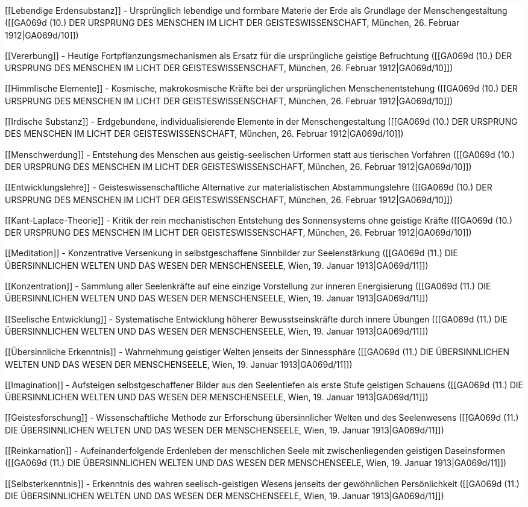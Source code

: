 [[Lebendige Erdensubstanz]] - Ursprünglich lebendige und formbare Materie der Erde als Grundlage der Menschengestaltung ([[GA069d (10.) DER URSPRUNG DES MENSCHEN IM LICHT DER GEISTESWISSENSCHAFT, München, 26. Februar 1912|GA069d/10]])

[[Vererbung]] - Heutige Fortpflanzungsmechanismen als Ersatz für die ursprüngliche geistige Befruchtung ([[GA069d (10.) DER URSPRUNG DES MENSCHEN IM LICHT DER GEISTESWISSENSCHAFT, München, 26. Februar 1912|GA069d/10]])

[[Himmlische Elemente]] - Kosmische, makrokosmische Kräfte bei der ursprünglichen Menschenentstehung ([[GA069d (10.) DER URSPRUNG DES MENSCHEN IM LICHT DER GEISTESWISSENSCHAFT, München, 26. Februar 1912|GA069d/10]])

[[Irdische Substanz]] - Erdgebundene, individualisierende Elemente in der Menschengestaltung ([[GA069d (10.) DER URSPRUNG DES MENSCHEN IM LICHT DER GEISTESWISSENSCHAFT, München, 26. Februar 1912|GA069d/10]])

[[Menschwerdung]] - Entstehung des Menschen aus geistig-seelischen Urformen statt aus tierischen Vorfahren ([[GA069d (10.) DER URSPRUNG DES MENSCHEN IM LICHT DER GEISTESWISSENSCHAFT, München, 26. Februar 1912|GA069d/10]])

[[Entwicklungslehre]] - Geisteswissenschaftliche Alternative zur materialistischen Abstammungslehre ([[GA069d (10.) DER URSPRUNG DES MENSCHEN IM LICHT DER GEISTESWISSENSCHAFT, München, 26. Februar 1912|GA069d/10]])

[[Kant-Laplace-Theorie]] - Kritik der rein mechanistischen Entstehung des Sonnensystems ohne geistige Kräfte ([[GA069d (10.) DER URSPRUNG DES MENSCHEN IM LICHT DER GEISTESWISSENSCHAFT, München, 26. Februar 1912|GA069d/10]])

[[Meditation]] - Konzentrative Versenkung in selbstgeschaffene Sinnbilder zur Seelenstärkung ([[GA069d (11.) DIE ÜBERSINNLICHEN WELTEN UND DAS WESEN DER MENSCHENSEELE, Wien, 19. Januar 1913|GA069d/11]])

[[Konzentration]] - Sammlung aller Seelenkräfte auf eine einzige Vorstellung zur inneren Energisierung ([[GA069d (11.) DIE ÜBERSINNLICHEN WELTEN UND DAS WESEN DER MENSCHENSEELE, Wien, 19. Januar 1913|GA069d/11]])

[[Seelische Entwicklung]] - Systematische Entwicklung höherer Bewusstseinskräfte durch innere Übungen ([[GA069d (11.) DIE ÜBERSINNLICHEN WELTEN UND DAS WESEN DER MENSCHENSEELE, Wien, 19. Januar 1913|GA069d/11]])

[[Übersinnliche Erkenntnis]] - Wahrnehmung geistiger Welten jenseits der Sinnessphäre ([[GA069d (11.) DIE ÜBERSINNLICHEN WELTEN UND DAS WESEN DER MENSCHENSEELE, Wien, 19. Januar 1913|GA069d/11]])

[[Imagination]] - Aufsteigen selbstgeschaffener Bilder aus den Seelentiefen als erste Stufe geistigen Schauens ([[GA069d (11.) DIE ÜBERSINNLICHEN WELTEN UND DAS WESEN DER MENSCHENSEELE, Wien, 19. Januar 1913|GA069d/11]])

[[Geistesforschung]] - Wissenschaftliche Methode zur Erforschung übersinnlicher Welten und des Seelenwesens ([[GA069d (11.) DIE ÜBERSINNLICHEN WELTEN UND DAS WESEN DER MENSCHENSEELE, Wien, 19. Januar 1913|GA069d/11]])

[[Reinkarnation]] - Aufeinanderfolgende Erdenleben der menschlichen Seele mit zwischenliegenden geistigen Daseinsformen ([[GA069d (11.) DIE ÜBERSINNLICHEN WELTEN UND DAS WESEN DER MENSCHENSEELE, Wien, 19. Januar 1913|GA069d/11]])

[[Selbsterkenntnis]] - Erkenntnis des wahren seelisch-geistigen Wesens jenseits der gewöhnlichen Persönlichkeit ([[GA069d (11.) DIE ÜBERSINNLICHEN WELTEN UND DAS WESEN DER MENSCHENSEELE, Wien, 19. Januar 1913|GA069d/11]])
